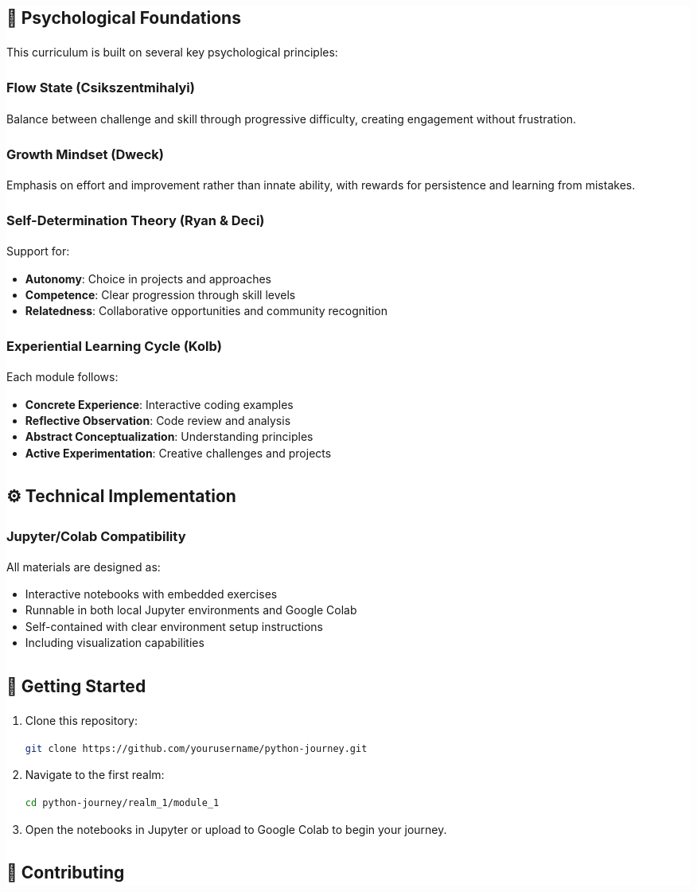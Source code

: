 ## 🧠 Psychological Foundations

This curriculum is built on several key psychological principles:

### Flow State (Csikszentmihalyi)
Balance between challenge and skill through progressive difficulty, creating engagement without frustration.

### Growth Mindset (Dweck)
Emphasis on effort and improvement rather than innate ability, with rewards for persistence and learning from mistakes.

### Self-Determination Theory (Ryan & Deci)
Support for:
- **Autonomy**: Choice in projects and approaches
- **Competence**: Clear progression through skill levels
- **Relatedness**: Collaborative opportunities and community recognition

### Experiential Learning Cycle (Kolb)
Each module follows:
- **Concrete Experience**: Interactive coding examples
- **Reflective Observation**: Code review and analysis
- **Abstract Conceptualization**: Understanding principles
- **Active Experimentation**: Creative challenges and projects

## ⚙️ Technical Implementation

### Jupyter/Colab Compatibility

All materials are designed as:
- Interactive notebooks with embedded exercises
- Runnable in both local Jupyter environments and Google Colab
- Self-contained with clear environment setup instructions
- Including visualization capabilities

## 🚀 Getting Started

1. Clone this repository:
   ```bash
   git clone https://github.com/yourusername/python-journey.git
   ```

2. Navigate to the first realm:
   ```bash
   cd python-journey/realm_1/module_1
   ```

3. Open the notebooks in Jupyter or upload to Google Colab to begin your journey.

## 🤝 Contributing
